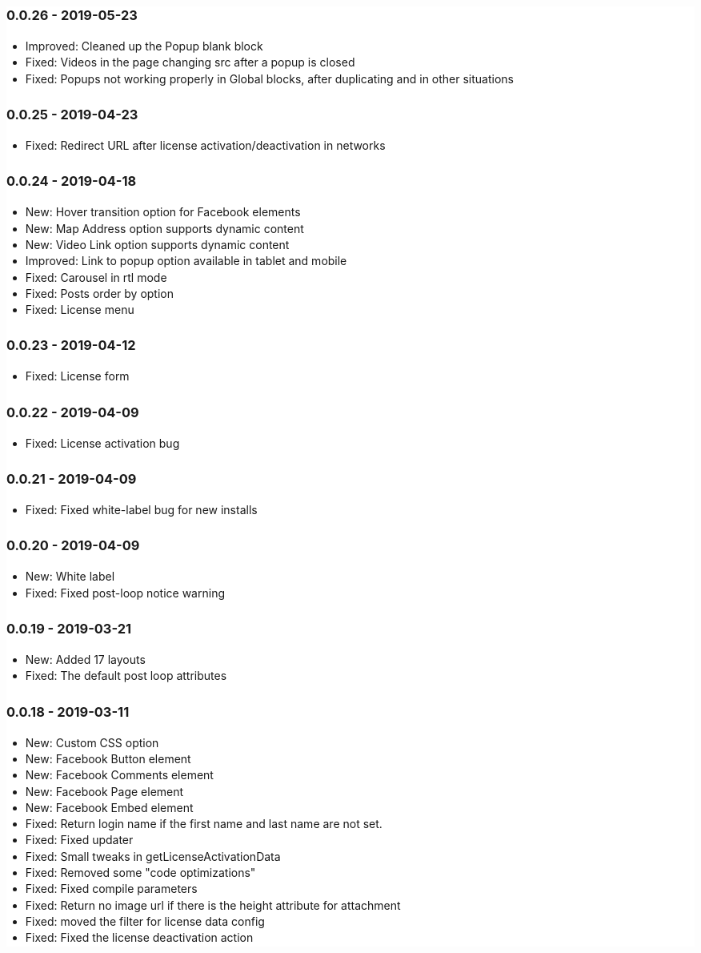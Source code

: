 ### 0.0.26 - 2019-05-23
* Improved: Cleaned up the Popup blank block
* Fixed: Videos in the page changing src after a popup is closed
* Fixed: Popups not working properly in Global blocks, after duplicating and in other situations

### 0.0.25 - 2019-04-23
* Fixed: Redirect URL after license activation/deactivation in networks

### 0.0.24 - 2019-04-18
* New: Hover transition option for Facebook elements
* New: Map Address option supports dynamic content
* New: Video Link option supports dynamic content
* Improved: Link to popup option available in tablet and mobile
* Fixed: Carousel in rtl mode
* Fixed: Posts order by option
* Fixed: License menu

### 0.0.23 - 2019-04-12
* Fixed: License form

### 0.0.22 - 2019-04-09
* Fixed: License activation bug

### 0.0.21 - 2019-04-09
* Fixed: Fixed white-label bug for new installs

### 0.0.20 - 2019-04-09
* New: White label
* Fixed: Fixed post-loop notice warning

### 0.0.19 - 2019-03-21
* New: Added 17 layouts
* Fixed: The default post loop attributes

### 0.0.18 - 2019-03-11
* New: Custom CSS option
* New: Facebook Button element
* New: Facebook Comments element
* New: Facebook Page element
* New: Facebook Embed element
* Fixed: Return login name if the first name and last name are not set.
* Fixed: Fixed updater
* Fixed: Small tweaks in getLicenseActivationData
* Fixed: Removed some "code optimizations"
* Fixed: Fixed compile parameters
* Fixed: Return no image url if there is the height attribute for attachment
* Fixed: moved the filter for license data config
* Fixed: Fixed the license deactivation action
